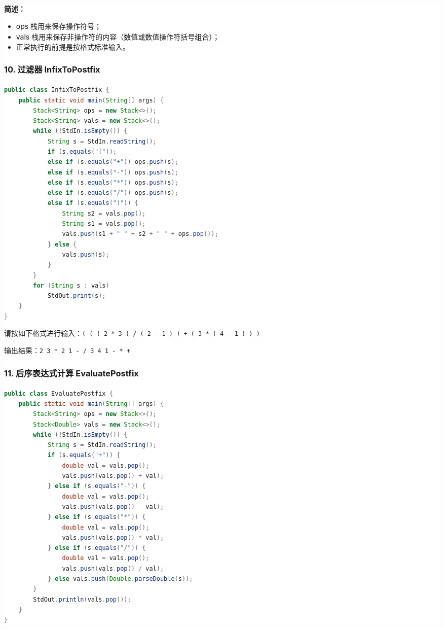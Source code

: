 **简述：**
- ops 栈用来保存操作符号；
- vals 栈用来保存非操作符的内容（数值或数值操作符括号组合）；
- 正常执行的前提是按格式标准输入。

### 10. 过滤器 InfixToPostfix

```java
public class InfixToPostfix {
    public static void main(String[] args) {
        Stack<String> ops = new Stack<>();
        Stack<String> vals = new Stack<>();
        while (!StdIn.isEmpty()) {
            String s = StdIn.readString();
            if (s.equals("("));
            else if (s.equals("+")) ops.push(s);
            else if (s.equals("-")) ops.push(s);
            else if (s.equals("*")) ops.push(s);
            else if (s.equals("/")) ops.push(s);
            else if (s.equals(")")) {
                String s2 = vals.pop();
                String s1 = vals.pop();
                vals.push(s1 + " " + s2 + " " + ops.pop());
            } else {
                vals.push(s);
            }
        }
        for (String s : vals)
            StdOut.print(s);
    }
}
```

请按如下格式进行输入：`( ( ( 2 * 3 ) / ( 2 - 1 ) ) + ( 3 * ( 4 - 1 ) ) )`

输出结果：`2 3 * 2 1 - / 3 4 1 - * +`

### 11. 后序表达式计算 EvaluatePostfix

```java
public class EvaluatePostfix {
    public static void main(String[] args) {
        Stack<String> ops = new Stack<>();
        Stack<Double> vals = new Stack<>();
        while (!StdIn.isEmpty()) {
            String s = StdIn.readString();
            if (s.equals("+")) {
                double val = vals.pop();
                vals.push(vals.pop() + val);
            } else if (s.equals("-")) {
                double val = vals.pop();
                vals.push(vals.pop() - val);
            } else if (s.equals("*")) {
                double val = vals.pop();
                vals.push(vals.pop() * val);
            } else if (s.equals("/")) {
                double val = vals.pop();
                vals.push(vals.pop() / val);
            } else vals.push(Double.parseDouble(s));
        }
        StdOut.println(vals.pop());
    }
}
```
